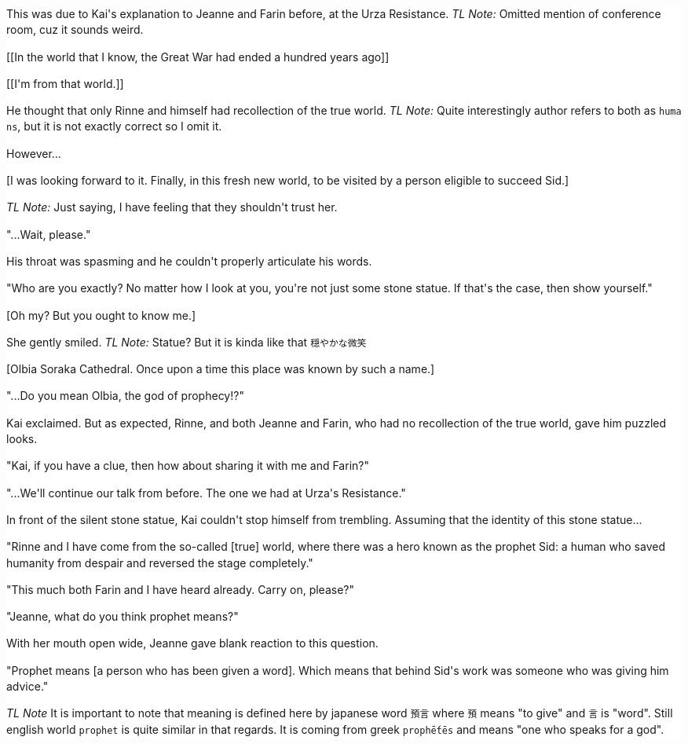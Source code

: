 This was due to Kai's explanation to Jeanne and Farin before, at the Urza Resistance. _TL Note:_ Omitted mention of conference room, cuz it sounds weird.

[[In the world that I know, the Great War had ended a hundred years ago]]

[[I'm from that world.]]

He thought that only Rinne and himself had recollection of the true world. _TL Note:_ Quite interestingly author refers to both as `humans`, but it is not exactly correct so I omit it.

However...

[I was looking forward to it.
Finally, in this fresh new world, to be visited by a person eligible to succeed Sid.]

_TL Note:_ Just saying, I have feeling that they shouldn't trust her.

"...Wait, please."

His throat was spasming and he couldn't properly articulate his words.

"Who are you exactly?
No matter how I look at you, you're not just some stone statue.
If that's the case, then show yourself."

[Oh my? But you ought to know me.]

She gently smiled. _TL Note:_ Statue? But it is kinda like that `穏やかな微笑`

[Olbia Soraka Cathedral.
Once upon a time this place was known by such a name.]

"...Do you mean Olbia, the <span title="jp. 預言神">god of prophecy</span>!?"

Kai exclaimed.
But as expected, Rinne, and both Jeanne and Farin, who had no recollection of the true world, gave him puzzled looks.

"Kai, if you have a clue, then how about sharing it with me and Farin?"

"...We'll continue our talk from before. The one we had at Urza's Resistance."

In front of the silent stone statue, Kai couldn't stop himself from trembling.
Assuming that the identity of this stone statue...

"Rinne and I have come from the so-called [<span title="Again, when refering to true world author calls it 'true history' jp. 正史 but I don't like it">true</span>] world, where there was a hero known as the prophet Sid:
a human who saved humanity from despair and reversed the stage completely."

"This much both Farin and I have heard already. Carry on, please?"

"Jeanne, what do you think prophet means?"

With her mouth open wide, Jeanne gave blank reaction to this question.

"Prophet means [a person who has been given a word].
Which means that behind Sid's work was someone who was giving him advice."

_TL Note_ It is important to note that meaning is defined here by japanese word `預言` where `預` means "to give" and `言` is "word".
Still english world `prophet` is quite similar in that regards.
It is coming from greek `prophḗtēs` and means "one who speaks for a god".

